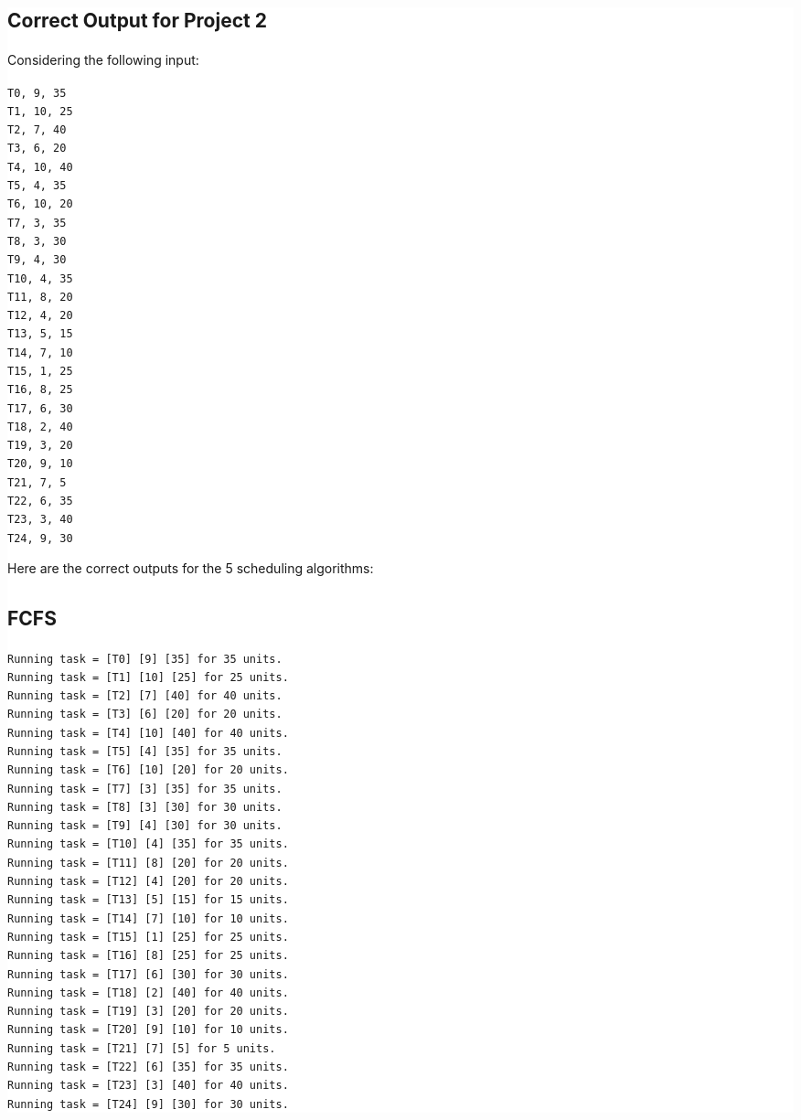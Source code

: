 ## Correct Output for Project 2

Considering the following input:

    T0, 9, 35
    T1, 10, 25
    T2, 7, 40
    T3, 6, 20
    T4, 10, 40
    T5, 4, 35
    T6, 10, 20
    T7, 3, 35
    T8, 3, 30
    T9, 4, 30
    T10, 4, 35
    T11, 8, 20
    T12, 4, 20
    T13, 5, 15
    T14, 7, 10
    T15, 1, 25
    T16, 8, 25
    T17, 6, 30
    T18, 2, 40
    T19, 3, 20
    T20, 9, 10
    T21, 7, 5
    T22, 6, 35
    T23, 3, 40
    T24, 9, 30

Here are the correct outputs for the 5 scheduling algorithms:

## FCFS

    Running task = [T0] [9] [35] for 35 units.
    Running task = [T1] [10] [25] for 25 units.
    Running task = [T2] [7] [40] for 40 units.
    Running task = [T3] [6] [20] for 20 units.
    Running task = [T4] [10] [40] for 40 units.
    Running task = [T5] [4] [35] for 35 units.
    Running task = [T6] [10] [20] for 20 units.
    Running task = [T7] [3] [35] for 35 units.
    Running task = [T8] [3] [30] for 30 units.
    Running task = [T9] [4] [30] for 30 units.
    Running task = [T10] [4] [35] for 35 units.
    Running task = [T11] [8] [20] for 20 units.
    Running task = [T12] [4] [20] for 20 units.
    Running task = [T13] [5] [15] for 15 units.
    Running task = [T14] [7] [10] for 10 units.
    Running task = [T15] [1] [25] for 25 units.
    Running task = [T16] [8] [25] for 25 units.
    Running task = [T17] [6] [30] for 30 units.
    Running task = [T18] [2] [40] for 40 units.
    Running task = [T19] [3] [20] for 20 units.
    Running task = [T20] [9] [10] for 10 units.
    Running task = [T21] [7] [5] for 5 units.
    Running task = [T22] [6] [35] for 35 units.
    Running task = [T23] [3] [40] for 40 units.
    Running task = [T24] [9] [30] for 30 units.
